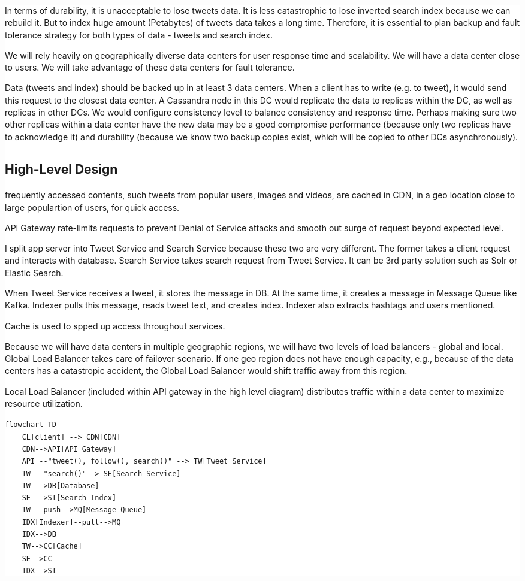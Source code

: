 In terms of durability, it is unacceptable to lose tweets data. It is less catastrophic to lose inverted search index because we can rebuild it. But to index huge amount (Petabytes) of tweets data takes a long time. Therefore, it is essential to plan backup and fault tolerance strategy for both types of data - tweets and search index.

We will rely heavily on geographically diverse data centers for user response time and scalability. We will have a data center close to users. We will take advantage of these data centers for fault tolerance.

Data (tweets and index) should be backed up in at least 3 data centers. When a client has to write (e.g. to tweet), it would send this request to the closest data center. A Cassandra node in this DC would replicate the data to replicas within the DC, as well as replicas in other DCs. We would configure consistency level to balance consistency and response time. Perhaps making sure two other replicas within a data center have the new data may be a good compromise performance (because only two replicas have to acknowledge it) and durability (because we know two backup copies exist, which will be copied to other DCs asynchronously).

## High-Level Design

frequently accessed contents, such tweets from popular users, images and videos, are cached in CDN, in a geo location close to large populartion of users, for quick access.

API Gateway rate-limits requests to prevent Denial of Service attacks and smooth out surge of request beyond expected level.

I split app server into Tweet Service and Search Service because these two are very different. The former takes a client request and interacts with database. Search Service takes search request from Tweet Service. It can be 3rd party solution such as Solr or Elastic Search.

When Tweet Service receives a tweet, it stores the message in DB. At the same time, it creates a message in Message Queue like Kafka. Indexer pulls this message, reads tweet text, and creates index. Indexer also extracts hashtags and users mentioned.

Cache is used to spped up access throughout services.

Because we will have data centers in multiple geographic regions, we will have two levels of load balancers - global and local. Global Load Balancer takes care of failover scenario. If one geo region does not have enough capacity, e.g., because of the data centers has a catastropic accident, the Global Load Balancer would shift traffic away from this region.

Local Load Balancer (included within API gateway in the high level diagram) distributes traffic within a data center to maximize resource utilization.

```mermaid
flowchart TD
    CL[client] --> CDN[CDN]
    CDN-->API[API Gateway]
    API --"tweet(), follow(), search()" --> TW[Tweet Service]
    TW --"search()"--> SE[Search Service]
    TW -->DB[Database]
    SE -->SI[Search Index]
    TW --push-->MQ[Message Queue]
    IDX[Indexer]--pull-->MQ
    IDX-->DB
    TW-->CC[Cache]
    SE-->CC
    IDX-->SI
```
